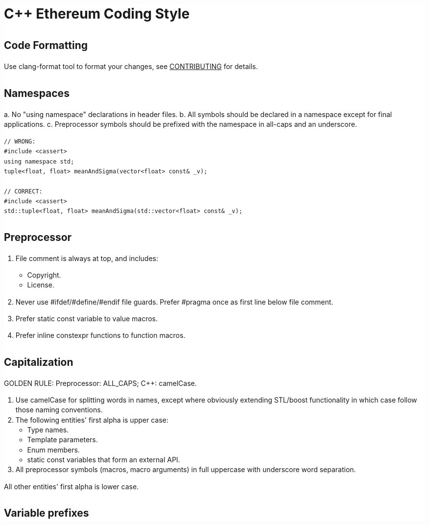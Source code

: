 # C++ Ethereum Coding Style

## Code Formatting

Use clang-format tool to format your changes, see [CONTRIBUTING](CONTRIBUTING.md) for details.


## Namespaces

a. No "using namespace" declarations in header files.
b. All symbols should be declared in a namespace except for final applications.
c. Preprocessor symbols should be prefixed with the namespace in all-caps and an underscore.

    // WRONG:
    #include <cassert>
    using namespace std;
    tuple<float, float> meanAndSigma(vector<float> const& _v);

    // CORRECT:
    #include <cassert>
    std::tuple<float, float> meanAndSigma(std::vector<float> const& _v);


## Preprocessor

1. File comment is always at top, and includes:
   - Copyright.
   - License.
   
2. Never use #ifdef/#define/#endif file guards. Prefer #pragma once as first line below file comment.
3. Prefer static const variable to value macros.
4. Prefer inline constexpr functions to function macros.


## Capitalization

GOLDEN RULE: Preprocessor: ALL_CAPS; C++: camelCase.

1. Use camelCase for splitting words in names, except where obviously extending STL/boost functionality in which case follow those naming conventions.
2. The following entities' first alpha is upper case:
   - Type names.
   - Template parameters.
   - Enum members.
   - static const variables that form an external API.
3. All preprocessor symbols (macros, macro arguments) in full uppercase with underscore word separation.


All other entities' first alpha is lower case.


## Variable prefixes
